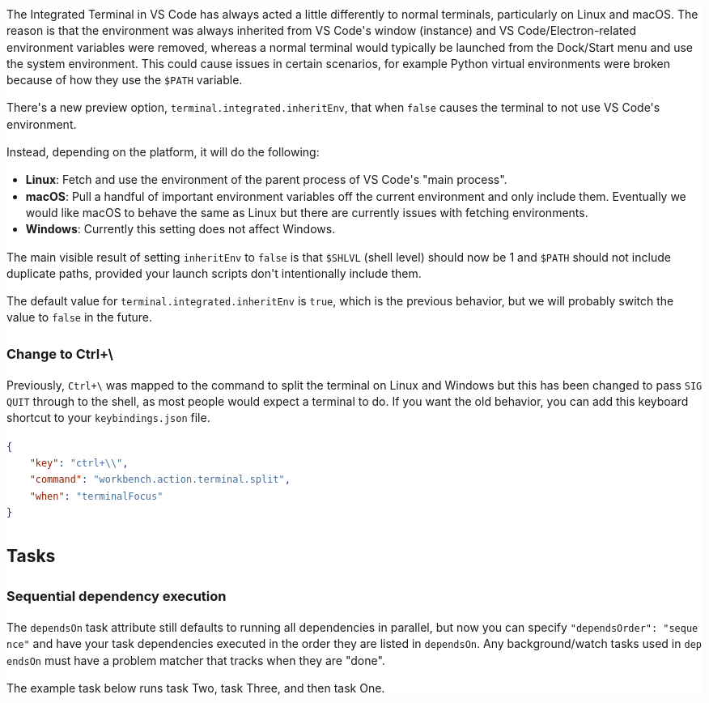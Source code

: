 The Integrated Terminal in VS Code has always acted a little differently to
normal terminals, particularly on Linux and macOS. The reason is that the
environment was always inherited from VS Code's window (instance) and VS
Code/Electron-related environment variables were removed, whereas a normal
terminal would typically be launched from the Dock/Start menu and use the system
environment. This could cause issues in certain scenarios, for example Python
virtual environments were broken because of how they use the `$PATH` variable.

There's a new preview option, `terminal.integrated.inheritEnv`, that when
`false` causes the terminal to not use VS Code's environment.

Instead, depending on the platform, it will do the following:

- **Linux**: Fetch and use the environment of the parent process of VS Code's
  "main process".
- **macOS**: Pull a handful of important environment variables off the current
  environment and only include them. Eventually we would like macOS to behave
  the same as Linux but there are currently issues with fetching environments.
- **Windows**: Currently this setting does not affect Windows.

The main visible result of setting `inheritEnv` to `false` is that `$SHLVL`
(shell level) should now be 1 and `$PATH` should not include duplicate paths,
provided your launch scripts don't intentionally include them.

The default value for `terminal.integrated.inheritEnv` is `true`, which is the
previous behavior, but we will probably switch the value to `false` in the
future.

### Change to Ctrl+\

Previously, `Ctrl+\` was mapped to the command to split the terminal on Linux
and Windows but this has been changed to pass `SIGQUIT` through to the shell, as
most people would expect a terminal to do. If you want the old behavior, you can
add this keyboard shortcut to your `keybindings.json` file.

```json
{
	"key": "ctrl+\\",
	"command": "workbench.action.terminal.split",
	"when": "terminalFocus"
}
```

## Tasks

### Sequential dependency execution

The `dependsOn` task attribute still defaults to running all dependencies in
parallel, but now you can specify `"dependsOrder": "sequence"` and have your
task dependencies executed in the order they are listed in `dependsOn`. Any
background/watch tasks used in `dependsOn` must have a problem matcher that
tracks when they are "done".

The example task below runs task Two, task Three, and then task One.
